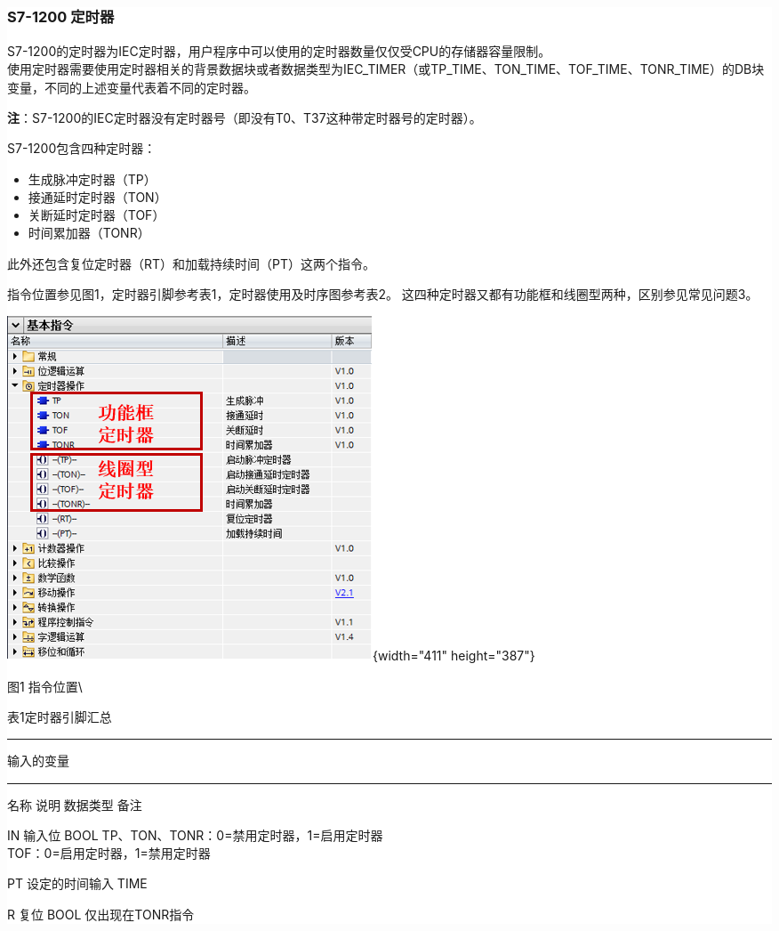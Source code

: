 ### S7-1200 定时器

S7-1200的定时器为IEC定时器，用户程序中可以使用的定时器数量仅仅受CPU的存储器容量限制。\
使用定时器需要使用定时器相关的背景数据块或者数据类型为IEC_TIMER（或TP_TIME、TON_TIME、TOF_TIME、TONR_TIME）的DB块变量，不同的上述变量代表着不同的定时器。

**注**：S7-1200的IEC定时器没有定时器号（即没有T0、T37这种带定时器号的定时器）。

S7-1200包含四种定时器：

-   生成脉冲定时器（TP）
-   接通延时定时器（TON）
-   关断延时定时器（TOF）
-   时间累加器（TONR）

此外还包含复位定时器（RT）和加载持续时间（PT）这两个指令。

指令位置参见图1，定时器引脚参考表1，定时器使用及时序图参考表2。
这四种定时器又都有功能框和线圈型两种，区别参见常见问题3。

![](images/01-01.png){width="411" height="387"}

图1 指令位置\

表1定时器引脚汇总

  --------------------------------------------------------------------------------------------------
  输入的变量                                            
  ----------------- ----------------- ----------------- --------------------------------------------
  名称              说明              数据类型          备注

  IN                输入位            BOOL              TP、TON、TONR：0=禁用定时器，1=启用定时器\
                                                        TOF：0=启用定时器，1=禁用定时器

  PT                设定的时间输入    TIME               

  R                 复位              BOOL              仅出现在TONR指令
